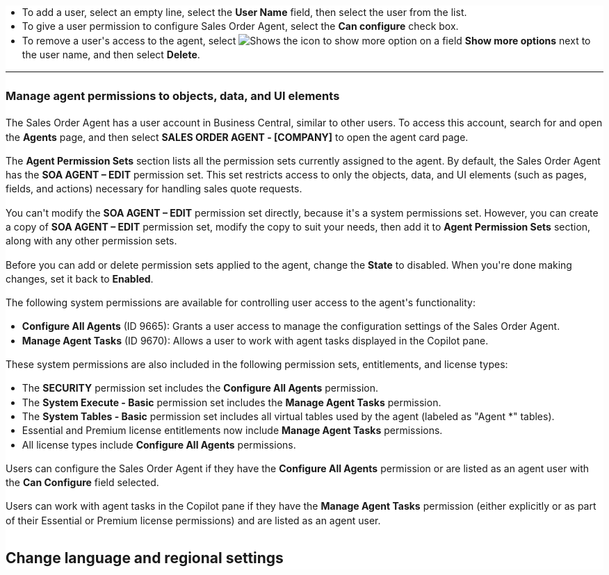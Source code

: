    - To add a user, select an empty line, select the **User Name** field, then select the user from the list.
   - To give a user permission to configure Sales Order Agent, select the **Can configure** check box.
   - To remove a user's access to the agent, select ![Shows the icon to show more option on a field](media/show-more-options-icon.png) **Show more options** next to the user name, and then select **Delete**.

---

### Manage agent permissions to objects, data, and UI elements

The Sales Order Agent has a user account in Business Central, similar to other users. To access this account, search for and open the **Agents** page, and then select **SALES ORDER AGENT - [COMPANY]** to open the agent card page.

The **Agent Permission Sets** section lists all the permission sets currently assigned to the agent. By default, the Sales Order Agent has the **SOA AGENT – EDIT** permission set. This set restricts access to only the objects, data, and UI elements (such as pages, fields, and actions) necessary for handling sales quote requests.

You can't modify the **SOA AGENT – EDIT** permission set directly, because it's a system permissions set. However, you can create a copy of **SOA AGENT – EDIT** permission set, modify the copy to suit your needs, then add it to **Agent Permission Sets** section, along with any other permission sets.

Before you can add or delete permission sets applied to the agent, change the **State** to disabled. When you're done making changes, set it back to **Enabled**.

The following system permissions are available for controlling user access to the agent's functionality:

- **Configure All Agents** (ID 9665): Grants a user access to manage the configuration settings of the Sales Order Agent.
- **Manage Agent Tasks** (ID 9670): Allows a user to work with agent tasks displayed in the Copilot pane.

These system permissions are also included in the following permission sets, entitlements, and license types:

- The **SECURITY** permission set includes the **Configure All Agents** permission.
- The **System Execute - Basic** permission set includes the **Manage Agent Tasks** permission.
- The **System Tables - Basic** permission set includes all virtual tables used by the agent (labeled as "Agent *" tables).
- Essential and Premium license entitlements now include **Manage Agent Tasks** permissions.
- All license types include **Configure All Agents** permissions.

Users can configure the Sales Order Agent if they have the **Configure All Agents** permission or are listed as an agent user with the **Can Configure** field selected.

Users can work with agent tasks in the Copilot pane if they have the **Manage Agent Tasks** permission (either explicitly or as part of their Essential or Premium license permissions) and are listed as an agent user.

## Change language and regional settings
